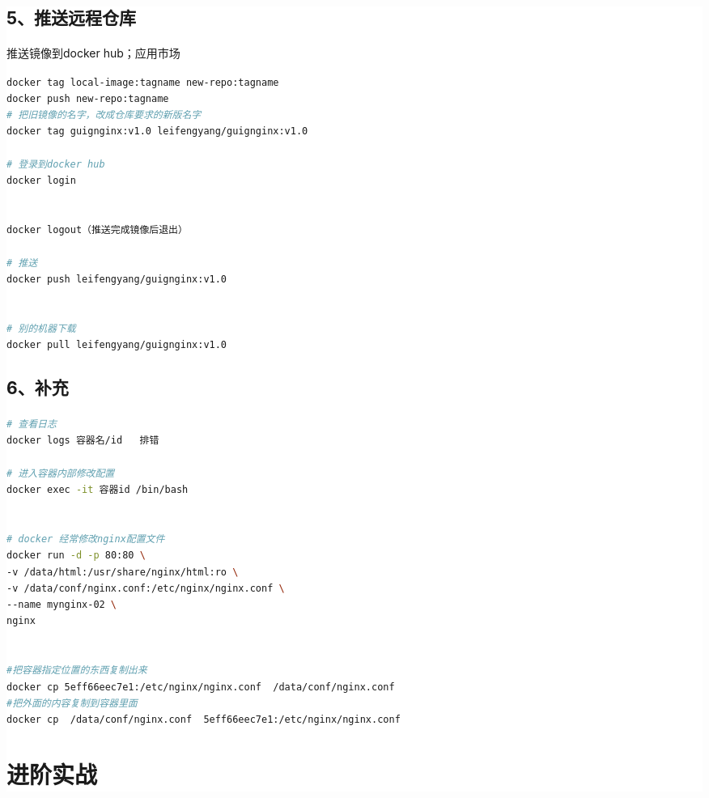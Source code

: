 ## 5、推送远程仓库

推送镜像到docker hub；应用市场

```bash
docker tag local-image:tagname new-repo:tagname
docker push new-repo:tagname
# 把旧镜像的名字，改成仓库要求的新版名字
docker tag guignginx:v1.0 leifengyang/guignginx:v1.0

# 登录到docker hub
docker login       


docker logout（推送完成镜像后退出）

# 推送
docker push leifengyang/guignginx:v1.0


# 别的机器下载
docker pull leifengyang/guignginx:v1.0
```



## 6、补充

```bash
# 查看日志
docker logs 容器名/id   排错

# 进入容器内部修改配置
docker exec -it 容器id /bin/bash


# docker 经常修改nginx配置文件
docker run -d -p 80:80 \
-v /data/html:/usr/share/nginx/html:ro \
-v /data/conf/nginx.conf:/etc/nginx/nginx.conf \
--name mynginx-02 \
nginx


#把容器指定位置的东西复制出来 
docker cp 5eff66eec7e1:/etc/nginx/nginx.conf  /data/conf/nginx.conf
#把外面的内容复制到容器里面
docker cp  /data/conf/nginx.conf  5eff66eec7e1:/etc/nginx/nginx.conf
```

# 进阶实战
